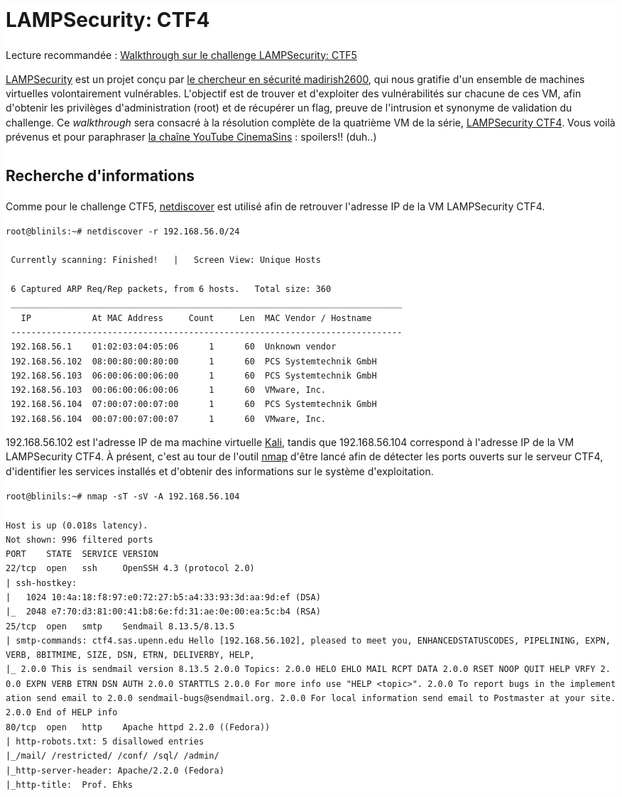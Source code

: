 # LAMPSecurity: CTF4

Lecture recommandée : [Walkthrough sur le challenge LAMPSecurity: CTF5](/CTF-VulnLabs/lampsecurity-CTF5)

[LAMPSecurity](https://sourceforge.net/projects/lampsecurity/) est un projet conçu par
[le chercheur en sécurité madirish2600](https://www.vulnhub.com/author/madirish2600,75/), qui nous gratifie d'un ensemble de machines virtuelles volontairement vulnérables. L'objectif est de trouver et d'exploiter des vulnérabilités sur chacune de ces VM, afin d'obtenir les privilèges d'administration (root) et de récupérer un flag, preuve de l'intrusion et synonyme de validation du challenge. Ce _walkthrough_ sera consacré à la résolution complète de la quatrième VM de la série, [LAMPSecurity CTF4](https://www.vulnhub.com/entry/lampsecurity-ctf4,83/). Vous voilà prévenus et pour paraphraser [la chaîne YouTube CinemaSins](https://www.youtube.com/channel/UCYUQQgogVeQY8cMQamhHJcg) : spoilers!! (duh..)

## Recherche d'informations

Comme pour le challenge CTF5, [netdiscover](https://github.com/alexxy/netdiscover) est utilisé afin de retrouver l'adresse IP de la VM LAMPSecurity CTF4.

```console
root@blinils:~# netdiscover -r 192.168.56.0/24

 Currently scanning: Finished!   |   Screen View: Unique Hosts                                
                                                                                              
 6 Captured ARP Req/Rep packets, from 6 hosts.   Total size: 360                              
 _____________________________________________________________________________
   IP            At MAC Address     Count     Len  MAC Vendor / Hostname      
 -----------------------------------------------------------------------------
 192.168.56.1    01:02:03:04:05:06      1      60  Unknown vendor                             
 192.168.56.102  08:00:80:00:80:00      1      60  PCS Systemtechnik GmbH                     
 192.168.56.103  06:00:06:00:06:00      1      60  PCS Systemtechnik GmbH                     
 192.168.56.103  00:06:00:06:00:06      1      60  VMware, Inc.                               
 192.168.56.104  07:00:07:00:07:00      1      60  PCS Systemtechnik GmbH                     
 192.168.56.104  00:07:00:07:00:07      1      60  VMware, Inc.
```

192.168.56.102 est l'adresse IP de ma machine virtuelle [Kali](https://docs.kali.org/introduction/what-is-kali-linux), tandis que 192.168.56.104 correspond à l'adresse IP de la VM LAMPSecurity CTF4. À présent, c'est au tour de l'outil [nmap](https://nmap.org/book/man.html) d'être lancé afin de détecter les ports ouverts sur le serveur CTF4, d'identifier les services installés et d'obtenir des informations sur le système d'exploitation.

```console
root@blinils:~# nmap -sT -sV -A 192.168.56.104

Host is up (0.018s latency).
Not shown: 996 filtered ports
PORT    STATE  SERVICE VERSION
22/tcp  open   ssh     OpenSSH 4.3 (protocol 2.0)
| ssh-hostkey: 
|   1024 10:4a:18:f8:97:e0:72:27:b5:a4:33:93:3d:aa:9d:ef (DSA)
|_  2048 e7:70:d3:81:00:41:b8:6e:fd:31:ae:0e:00:ea:5c:b4 (RSA)
25/tcp  open   smtp    Sendmail 8.13.5/8.13.5
| smtp-commands: ctf4.sas.upenn.edu Hello [192.168.56.102], pleased to meet you, ENHANCEDSTATUSCODES, PIPELINING, EXPN, VERB, 8BITMIME, SIZE, DSN, ETRN, DELIVERBY, HELP, 
|_ 2.0.0 This is sendmail version 8.13.5 2.0.0 Topics: 2.0.0 HELO EHLO MAIL RCPT DATA 2.0.0 RSET NOOP QUIT HELP VRFY 2.0.0 EXPN VERB ETRN DSN AUTH 2.0.0 STARTTLS 2.0.0 For more info use "HELP <topic>". 2.0.0 To report bugs in the implementation send email to 2.0.0 sendmail-bugs@sendmail.org. 2.0.0 For local information send email to Postmaster at your site. 2.0.0 End of HELP info 
80/tcp  open   http    Apache httpd 2.2.0 ((Fedora))
| http-robots.txt: 5 disallowed entries 
|_/mail/ /restricted/ /conf/ /sql/ /admin/
|_http-server-header: Apache/2.2.0 (Fedora)
|_http-title:  Prof. Ehks 
```